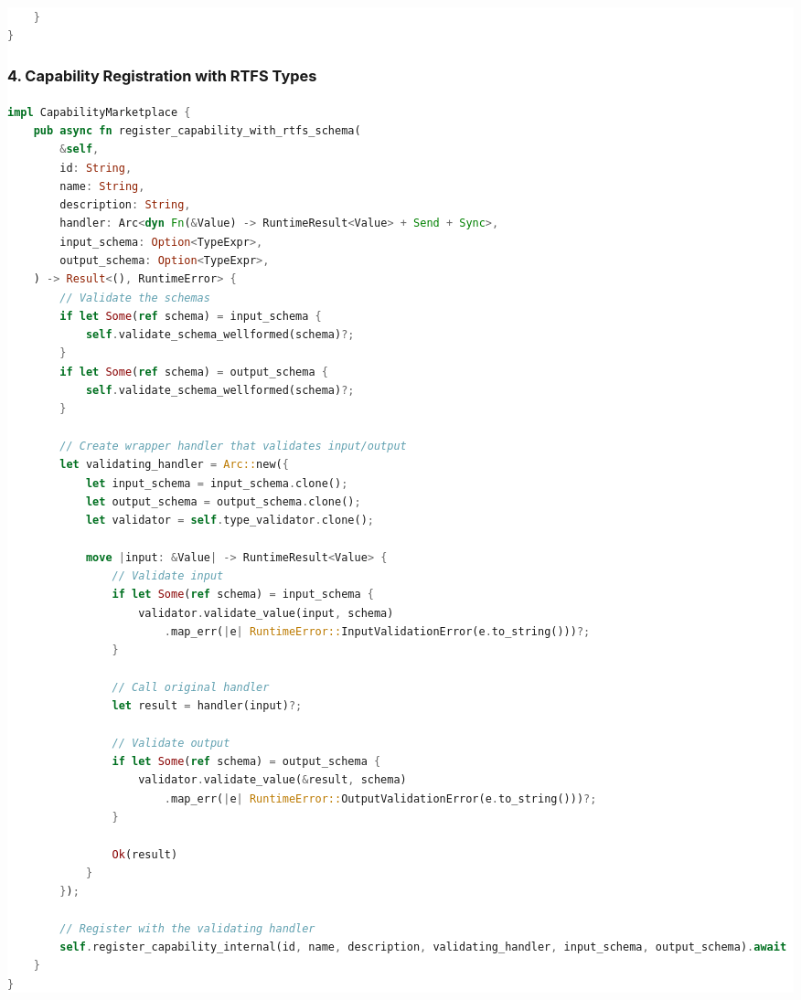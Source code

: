 ```rust
    }
}
```

### 4. Capability Registration with RTFS Types

```rust
impl CapabilityMarketplace {
    pub async fn register_capability_with_rtfs_schema(
        &self,
        id: String,
        name: String,
        description: String,
        handler: Arc<dyn Fn(&Value) -> RuntimeResult<Value> + Send + Sync>,
        input_schema: Option<TypeExpr>,
        output_schema: Option<TypeExpr>,
    ) -> Result<(), RuntimeError> {
        // Validate the schemas
        if let Some(ref schema) = input_schema {
            self.validate_schema_wellformed(schema)?;
        }
        if let Some(ref schema) = output_schema {
            self.validate_schema_wellformed(schema)?;
        }
        
        // Create wrapper handler that validates input/output
        let validating_handler = Arc::new({
            let input_schema = input_schema.clone();
            let output_schema = output_schema.clone();
            let validator = self.type_validator.clone();
            
            move |input: &Value| -> RuntimeResult<Value> {
                // Validate input
                if let Some(ref schema) = input_schema {
                    validator.validate_value(input, schema)
                        .map_err(|e| RuntimeError::InputValidationError(e.to_string()))?;
                }
                
                // Call original handler
                let result = handler(input)?;
                
                // Validate output
                if let Some(ref schema) = output_schema {
                    validator.validate_value(&result, schema)
                        .map_err(|e| RuntimeError::OutputValidationError(e.to_string()))?;
                }
                
                Ok(result)
            }
        });
        
        // Register with the validating handler
        self.register_capability_internal(id, name, description, validating_handler, input_schema, output_schema).await
    }
}
```
